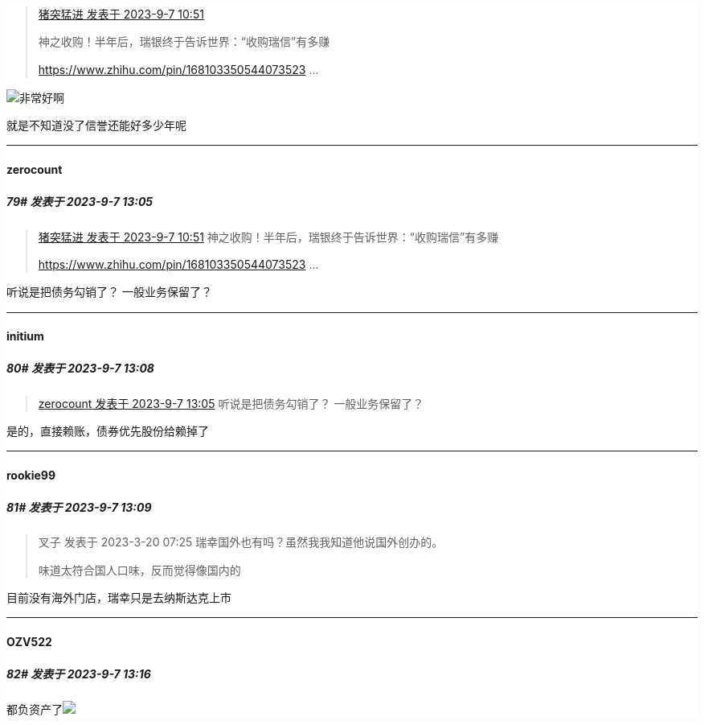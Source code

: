 <blockquote><a href="httphttps://bbs.saraba1st.com/2b/forum.php?mod=redirect&amp;goto=findpost&amp;pid=62320034&amp;ptid=2124814" target="_blank">猪突猛进 发表于 2023-9-7 10:51</a>

神之收购！半年后，瑞银终于告诉世界：“收购瑞信”有多赚

https://www.zhihu.com/pin/168103350544073523 ...</blockquote>
<img src="https://static.saraba1st.com/image/smiley/face2017/033.png" referrerpolicy="no-referrer">非常好啊

就是不知道没了信誉还能好多少年呢


*****

####  zerocount  
##### 79#       发表于 2023-9-7 13:05

<blockquote><a href="httphttps://bbs.saraba1st.com/2b/forum.php?mod=redirect&amp;goto=findpost&amp;pid=62320034&amp;ptid=2124814" target="_blank">猪突猛进 发表于 2023-9-7 10:51</a>
神之收购！半年后，瑞银终于告诉世界：“收购瑞信”有多赚

https://www.zhihu.com/pin/168103350544073523 ...</blockquote>
听说是把债务勾销了？
一般业务保留了？

*****

####  initium  
##### 80#       发表于 2023-9-7 13:08

<blockquote><a href="httphttps://bbs.saraba1st.com/2b/forum.php?mod=redirect&amp;goto=findpost&amp;pid=62321735&amp;ptid=2124814" target="_blank">zerocount 发表于 2023-9-7 13:05</a>
听说是把债务勾销了？
一般业务保留了？</blockquote>
是的，直接赖账，债券优先股份给赖掉了

*****

####  rookie99  
##### 81#       发表于 2023-9-7 13:09

<blockquote>叉子 发表于 2023-3-20 07:25
瑞幸国外也有吗？虽然我我知道他说国外创办的。

味道太符合国人口味，反而觉得像国内的
</blockquote>
目前没有海外门店，瑞幸只是去纳斯达克上市


*****

####  OZV522  
##### 82#       发表于 2023-9-7 13:16

都负资产了<img src="https://static.saraba1st.com/image/smiley/face2017/067.png" referrerpolicy="no-referrer">
